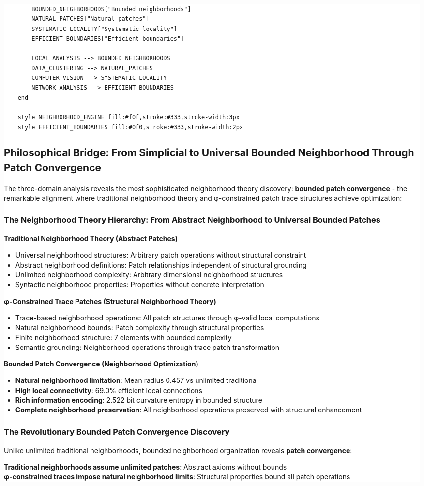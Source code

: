 ```mermaid
        BOUNDED_NEIGHBORHOODS["Bounded neighborhoods"]
        NATURAL_PATCHES["Natural patches"]
        SYSTEMATIC_LOCALITY["Systematic locality"]
        EFFICIENT_BOUNDARIES["Efficient boundaries"]
        
        LOCAL_ANALYSIS --> BOUNDED_NEIGHBORHOODS
        DATA_CLUSTERING --> NATURAL_PATCHES
        COMPUTER_VISION --> SYSTEMATIC_LOCALITY
        NETWORK_ANALYSIS --> EFFICIENT_BOUNDARIES
    end
    
    style NEIGHBORHOOD_ENGINE fill:#f0f,stroke:#333,stroke-width:3px
    style EFFICIENT_BOUNDARIES fill:#0f0,stroke:#333,stroke-width:2px
```

## Philosophical Bridge: From Simplicial to Universal Bounded Neighborhood Through Patch Convergence

The three-domain analysis reveals the most sophisticated neighborhood theory discovery: **bounded patch convergence** - the remarkable alignment where traditional neighborhood theory and φ-constrained patch trace structures achieve optimization:

### The Neighborhood Theory Hierarchy: From Abstract Neighborhood to Universal Bounded Patches

**Traditional Neighborhood Theory (Abstract Patches)**

- Universal neighborhood structures: Arbitrary patch operations without structural constraint
- Abstract neighborhood definitions: Patch relationships independent of structural grounding
- Unlimited neighborhood complexity: Arbitrary dimensional neighborhood structures
- Syntactic neighborhood properties: Properties without concrete interpretation

**φ-Constrained Trace Patches (Structural Neighborhood Theory)**

- Trace-based neighborhood operations: All patch structures through φ-valid local computations
- Natural neighborhood bounds: Patch complexity through structural properties
- Finite neighborhood structure: 7 elements with bounded complexity
- Semantic grounding: Neighborhood operations through trace patch transformation

**Bounded Patch Convergence (Neighborhood Optimization)**

- **Natural neighborhood limitation**: Mean radius 0.457 vs unlimited traditional
- **High local connectivity**: 69.0% efficient local connections
- **Rich information encoding**: 2.522 bit curvature entropy in bounded structure
- **Complete neighborhood preservation**: All neighborhood operations preserved with structural enhancement

### The Revolutionary Bounded Patch Convergence Discovery

Unlike unlimited traditional neighborhoods, bounded neighborhood organization reveals **patch convergence**:

**Traditional neighborhoods assume unlimited patches**: Abstract axioms without bounds  
**φ-constrained traces impose natural neighborhood limits**: Structural properties bound all patch operations
